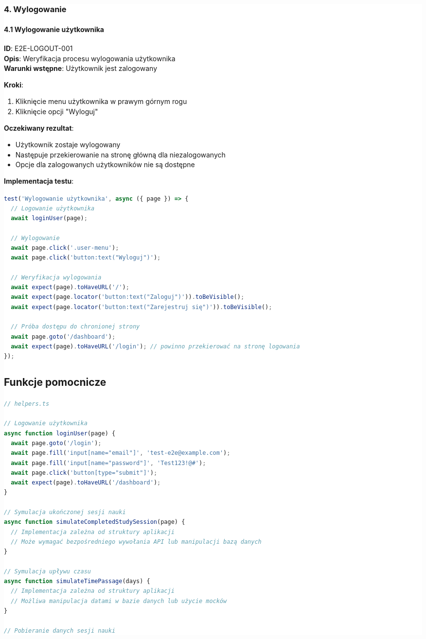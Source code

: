 ### 4. Wylogowanie

#### 4.1 Wylogowanie użytkownika

**ID**: E2E-LOGOUT-001  
**Opis**: Weryfikacja procesu wylogowania użytkownika  
**Warunki wstępne**: Użytkownik jest zalogowany  

**Kroki**:
1. Kliknięcie menu użytkownika w prawym górnym rogu
2. Kliknięcie opcji "Wyloguj"

**Oczekiwany rezultat**:
- Użytkownik zostaje wylogowany
- Następuje przekierowanie na stronę główną dla niezalogowanych
- Opcje dla zalogowanych użytkowników nie są dostępne

**Implementacja testu**:
```typescript
test('Wylogowanie użytkownika', async ({ page }) => {
  // Logowanie użytkownika
  await loginUser(page);
  
  // Wylogowanie
  await page.click('.user-menu');
  await page.click('button:text("Wyloguj")');
  
  // Weryfikacja wylogowania
  await expect(page).toHaveURL('/');
  await expect(page.locator('button:text("Zaloguj")')).toBeVisible();
  await expect(page.locator('button:text("Zarejestruj się")')).toBeVisible();
  
  // Próba dostępu do chronionej strony
  await page.goto('/dashboard');
  await expect(page).toHaveURL('/login'); // powinno przekierować na stronę logowania
});
```

## Funkcje pomocnicze

```typescript
// helpers.ts

// Logowanie użytkownika
async function loginUser(page) {
  await page.goto('/login');
  await page.fill('input[name="email"]', 'test-e2e@example.com');
  await page.fill('input[name="password"]', 'Test123!@#');
  await page.click('button[type="submit"]');
  await expect(page).toHaveURL('/dashboard');
}

// Symulacja ukończonej sesji nauki
async function simulateCompletedStudySession(page) {
  // Implementacja zależna od struktury aplikacji
  // Może wymagać bezpośredniego wywołania API lub manipulacji bazą danych
}

// Symulacja upływu czasu
async function simulateTimePassage(days) {
  // Implementacja zależna od struktury aplikacji
  // Możliwa manipulacja datami w bazie danych lub użycie mocków
}

// Pobieranie danych sesji nauki
```
